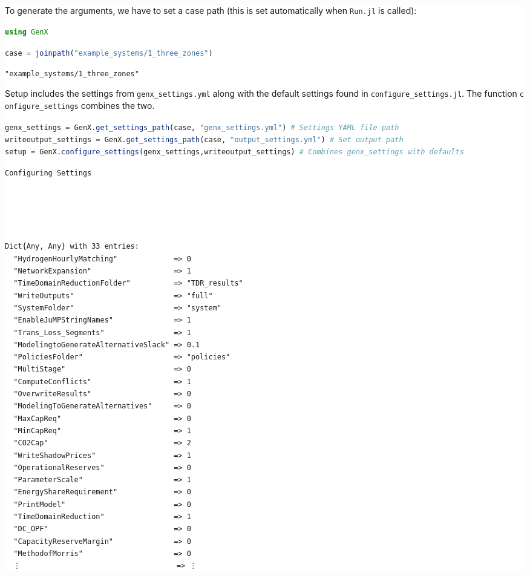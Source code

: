 To generate the arguments, we have to set a case path (this is set automatically when `Run.jl` is called):


```julia
using GenX
```


```julia
case = joinpath("example_systems/1_three_zones") 
```




    "example_systems/1_three_zones"



Setup includes the settings from `genx_settings.yml` along with the default settings found in `configure_settings.jl`. The function `configure_settings` combines the two.


```julia
genx_settings = GenX.get_settings_path(case, "genx_settings.yml") # Settings YAML file path
writeoutput_settings = GenX.get_settings_path(case, "output_settings.yml") # Set output path
setup = GenX.configure_settings(genx_settings,writeoutput_settings) # Combines genx_settings with defaults
```

    Configuring Settings





    Dict{Any, Any} with 33 entries:
      "HydrogenHourlyMatching"             => 0
      "NetworkExpansion"                   => 1
      "TimeDomainReductionFolder"          => "TDR_results"
      "WriteOutputs"                       => "full"
      "SystemFolder"                       => "system"
      "EnableJuMPStringNames"              => 1
      "Trans_Loss_Segments"                => 1
      "ModelingtoGenerateAlternativeSlack" => 0.1
      "PoliciesFolder"                     => "policies"
      "MultiStage"                         => 0
      "ComputeConflicts"                   => 1
      "OverwriteResults"                   => 0
      "ModelingToGenerateAlternatives"     => 0
      "MaxCapReq"                          => 0
      "MinCapReq"                          => 1
      "CO2Cap"                             => 2
      "WriteShadowPrices"                  => 1
      "OperationalReserves"                => 0
      "ParameterScale"                     => 1
      "EnergyShareRequirement"             => 0
      "PrintModel"                         => 0
      "TimeDomainReduction"                => 1
      "DC_OPF"                             => 0
      "CapacityReserveMargin"              => 0
      "MethodofMorris"                     => 0
      ⋮                                    => ⋮
